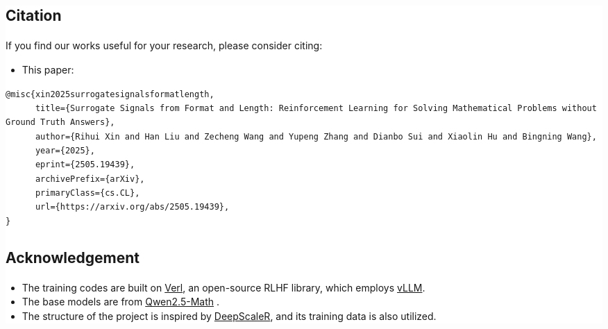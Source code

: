 ## Citation

If you find our works useful for your research, please consider citing:

- This paper:
```
@misc{xin2025surrogatesignalsformatlength,
      title={Surrogate Signals from Format and Length: Reinforcement Learning for Solving Mathematical Problems without Ground Truth Answers}, 
      author={Rihui Xin and Han Liu and Zecheng Wang and Yupeng Zhang and Dianbo Sui and Xiaolin Hu and Bingning Wang},
      year={2025},
      eprint={2505.19439},
      archivePrefix={arXiv},
      primaryClass={cs.CL},
      url={https://arxiv.org/abs/2505.19439}, 
}
 ```


## Acknowledgement

* The training codes are built on [Verl](https://github.com/volcengine/verl), an open-source RLHF library, which employs [vLLM](https://github.com/vllm-project/vllm).
* The base models are from [Qwen2.5-Math](https://huggingface.co/Qwen/Qwen2.5-Math-7B) .
* The structure of the project is inspired by [DeepScaleR](https://github.com/agentica-project/rllm?tab=readme-ov-file), and its training data is also utilized.

